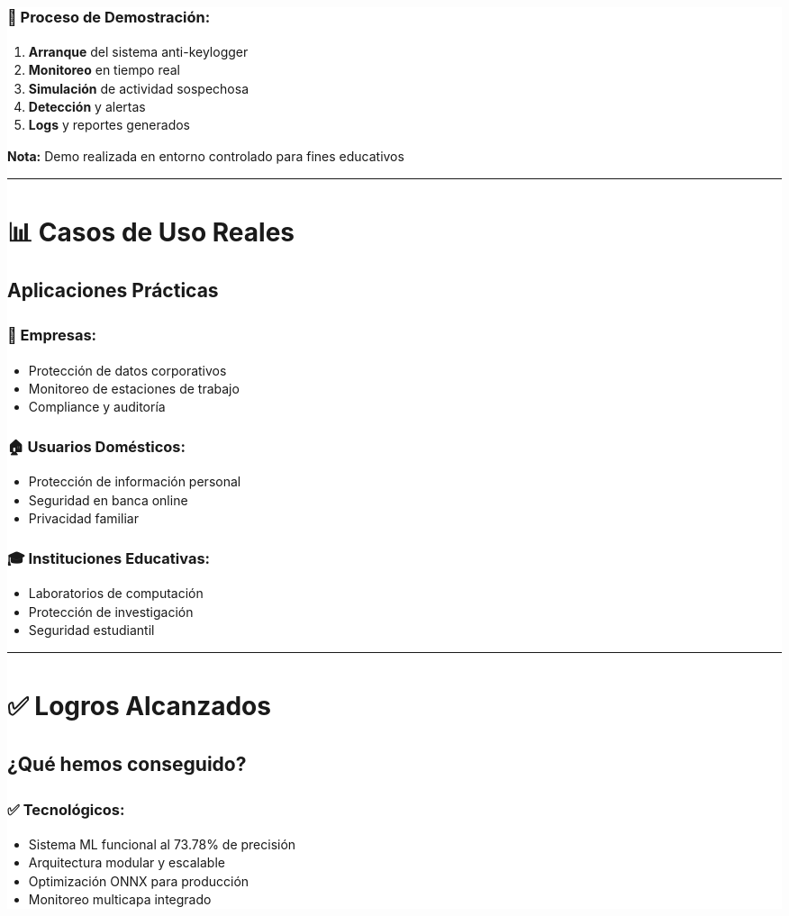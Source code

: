 ### **🔄 Proceso de Demostración:**

1. **Arranque** del sistema anti-keylogger
2. **Monitoreo** en tiempo real
3. **Simulación** de actividad sospechosa
4. **Detección** y alertas
5. **Logs** y reportes generados

<div class="warning">

**Nota:** Demo realizada en entorno controlado para fines educativos

</div>

---

# 📊 Casos de Uso Reales

## **Aplicaciones Prácticas**

### **🏢 Empresas:**
- Protección de datos corporativos
- Monitoreo de estaciones de trabajo
- Compliance y auditoría

### **🏠 Usuarios Domésticos:**
- Protección de información personal
- Seguridad en banca online
- Privacidad familiar

### **🎓 Instituciones Educativas:**
- Laboratorios de computación
- Protección de investigación
- Seguridad estudiantil

---

# ✅ Logros Alcanzados

## **¿Qué hemos conseguido?**

<div class="success">

### **✅ Tecnológicos:**
- Sistema ML funcional al 73.78% de precisión
- Arquitectura modular y escalable
- Optimización ONNX para producción
- Monitoreo multicapa integrado

